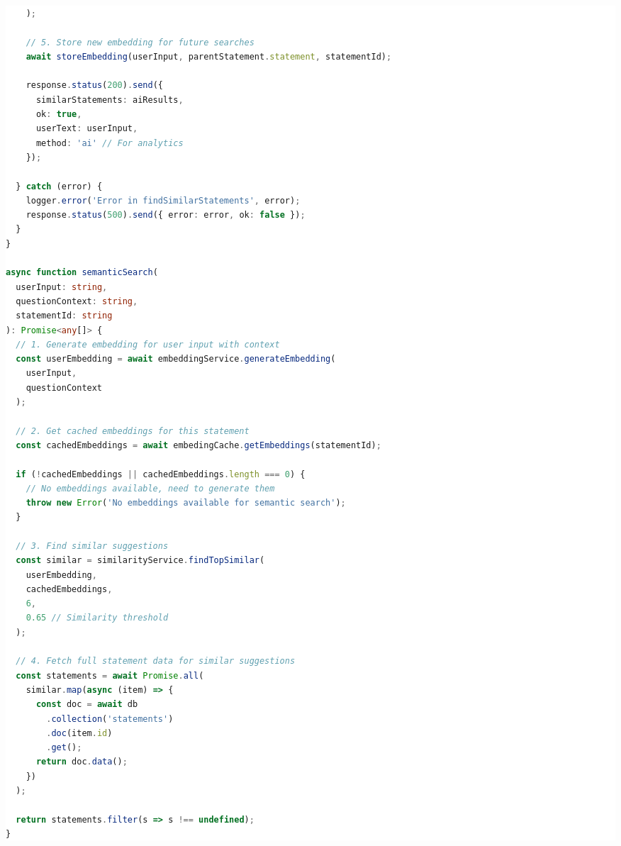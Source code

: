 ```typescript
    );

    // 5. Store new embedding for future searches
    await storeEmbedding(userInput, parentStatement.statement, statementId);

    response.status(200).send({
      similarStatements: aiResults,
      ok: true,
      userText: userInput,
      method: 'ai' // For analytics
    });

  } catch (error) {
    logger.error('Error in findSimilarStatements', error);
    response.status(500).send({ error: error, ok: false });
  }
}

async function semanticSearch(
  userInput: string,
  questionContext: string,
  statementId: string
): Promise<any[]> {
  // 1. Generate embedding for user input with context
  const userEmbedding = await embeddingService.generateEmbedding(
    userInput,
    questionContext
  );

  // 2. Get cached embeddings for this statement
  const cachedEmbeddings = await embedingCache.getEmbeddings(statementId);

  if (!cachedEmbeddings || cachedEmbeddings.length === 0) {
    // No embeddings available, need to generate them
    throw new Error('No embeddings available for semantic search');
  }

  // 3. Find similar suggestions
  const similar = similarityService.findTopSimilar(
    userEmbedding,
    cachedEmbeddings,
    6,
    0.65 // Similarity threshold
  );

  // 4. Fetch full statement data for similar suggestions
  const statements = await Promise.all(
    similar.map(async (item) => {
      const doc = await db
        .collection('statements')
        .doc(item.id)
        .get();
      return doc.data();
    })
  );

  return statements.filter(s => s !== undefined);
}
```
